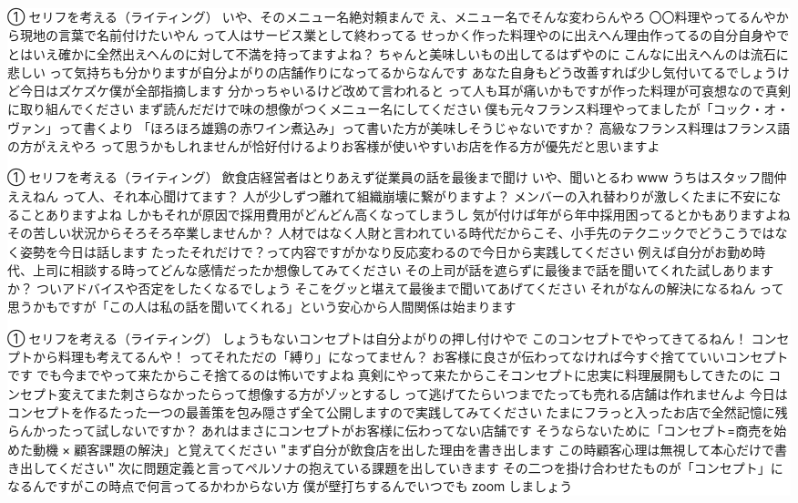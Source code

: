 ① セリフを考える（ライティング）
いや、そのメニュー名絶対頼まんで
え、メニュー名でそんな変わらんやろ
〇〇料理やってるんやから現地の言葉で名前付けたいやん
って人はサービス業として終わってる
せっかく作った料理やのに出えへん理由作ってるの自分自身やで
とはいえ確かに全然出えへんのに対して不満を持ってますよね？
ちゃんと美味しいもの出してるはずやのに
こんなに出えへんのは流石に悲しい
って気持ちも分かりますが自分よがりの店舗作りになってるからなんです
あなた自身もどう改善すれば少し気付いてるでしょうけど今日はズケズケ僕が全部指摘します
分かっちゃいるけど改めて言われると
って人も耳が痛いかもですが作った料理が可哀想なので真剣に取り組んでください
まず読んだだけで味の想像がつくメニュー名にしてください
僕も元々フランス料理やってましたが「コック・オ・ヴァン」って書くより
「ほろほろ雄鶏の赤ワイン煮込み」って書いた方が美味しそうじゃないですか？
高級なフランス料理はフランス語の方がええやろ
って思うかもしれませんが恰好付けるよりお客様が使いやすいお店を作る方が優先だと思いますよ

① セリフを考える（ライティング）
飲食店経営者はとりあえず従業員の話を最後まで聞け
いや、聞いとるわ www
うちはスタッフ間仲ええねん
って人、それ本心聞けてます？
人が少しずつ離れて組織崩壊に繋がりますよ？
メンバーの入れ替わりが激しくたまに不安になることありますよね
しかもそれが原因で採用費用がどんどん高くなってしまうし
気が付けば年がら年中採用困ってるとかもありますよね
その苦しい状況からそろそろ卒業しませんか？
人材ではなく人財と言われている時代だからこそ、小手先のテクニックでどうこうではなく姿勢を今日は話します
たったそれだけで？って内容ですがかなり反応変わるので今日から実践してください
例えば自分がお勤め時代、上司に相談する時ってどんな感情だったか想像してみてください
その上司が話を遮らずに最後まで話を聞いてくれた試しありますか？
ついアドバイスや否定をしたくなるでしょう
そこをグッと堪えて最後まで聞いてあげてください
それがなんの解決になるねん
って思うかもですが「この人は私の話を聞いてくれる」という安心から人間関係は始まります

① セリフを考える（ライティング）
しょうもないコンセプトは自分よがりの押し付けやで
このコンセプトでやってきてるねん！
コンセプトから料理も考えてるんや！
ってそれただの「縛り」になってません？
お客様に良さが伝わってなければ今すぐ捨てていいコンセプトです
でも今までやって来たからこそ捨てるのは怖いですよね
真剣にやって来たからこそコンセプトに忠実に料理展開もしてきたのに
コンセプト変えてまた刺さらなかったらって想像する方がゾッとするし
って逃げてたらいつまでたっても売れる店舗は作れませんよ
今日はコンセプトを作るたった一つの最善策を包み隠さず全て公開しますので実践してみてください
たまにフラっと入ったお店で全然記憶に残らんかったって試しないですか？
あれはまさにコンセプトがお客様に伝わってない店舗です
そうならないために「コンセプト=商売を始めた動機 × 顧客課題の解決」と覚えてください
"まず自分が飲食店を出した理由を書き出します
この時顧客心理は無視して本心だけで書き出してください"
次に問題定義と言ってペルソナの抱えている課題を出していきます
その二つを掛け合わせたものが「コンセプト」になるんですがこの時点で何言ってるかわからない方
僕が壁打ちするんでいつでも zoom しましょう
